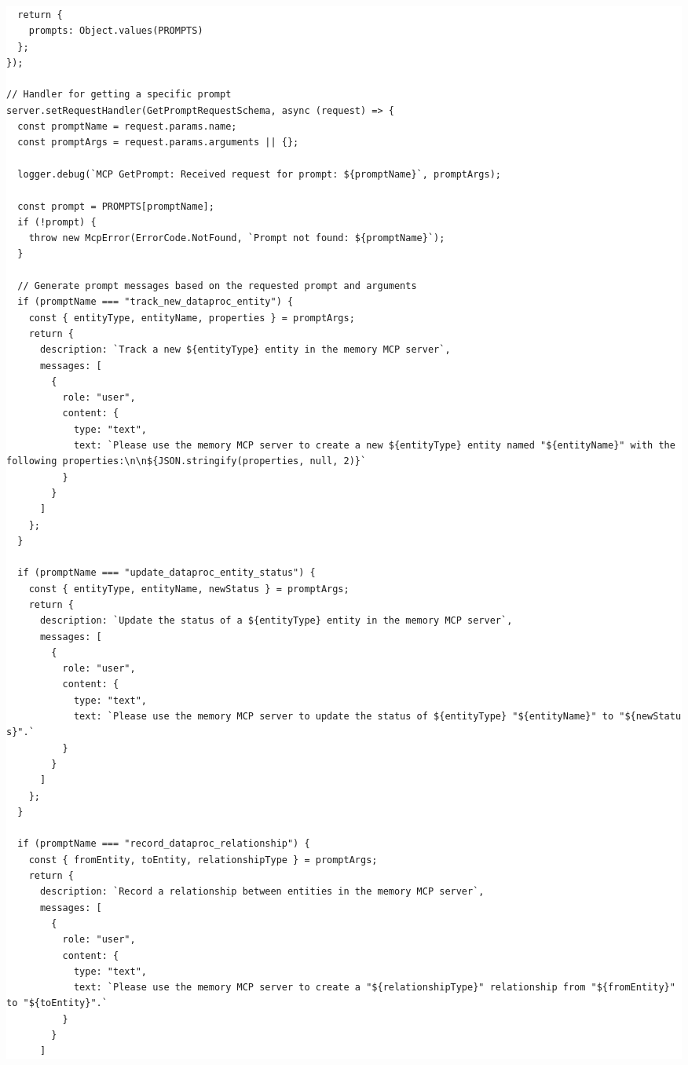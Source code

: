       return {
        prompts: Object.values(PROMPTS)
      };
    });

    // Handler for getting a specific prompt
    server.setRequestHandler(GetPromptRequestSchema, async (request) => {
      const promptName = request.params.name;
      const promptArgs = request.params.arguments || {};
      
      logger.debug(`MCP GetPrompt: Received request for prompt: ${promptName}`, promptArgs);
      
      const prompt = PROMPTS[promptName];
      if (!prompt) {
        throw new McpError(ErrorCode.NotFound, `Prompt not found: ${promptName}`);
      }
      
      // Generate prompt messages based on the requested prompt and arguments
      if (promptName === "track_new_dataproc_entity") {
        const { entityType, entityName, properties } = promptArgs;
        return {
          description: `Track a new ${entityType} entity in the memory MCP server`,
          messages: [
            {
              role: "user",
              content: {
                type: "text",
                text: `Please use the memory MCP server to create a new ${entityType} entity named "${entityName}" with the following properties:\n\n${JSON.stringify(properties, null, 2)}`
              }
            }
          ]
        };
      }
      
      if (promptName === "update_dataproc_entity_status") {
        const { entityType, entityName, newStatus } = promptArgs;
        return {
          description: `Update the status of a ${entityType} entity in the memory MCP server`,
          messages: [
            {
              role: "user",
              content: {
                type: "text",
                text: `Please use the memory MCP server to update the status of ${entityType} "${entityName}" to "${newStatus}".`
              }
            }
          ]
        };
      }
      
      if (promptName === "record_dataproc_relationship") {
        const { fromEntity, toEntity, relationshipType } = promptArgs;
        return {
          description: `Record a relationship between entities in the memory MCP server`,
          messages: [
            {
              role: "user",
              content: {
                type: "text",
                text: `Please use the memory MCP server to create a "${relationshipType}" relationship from "${fromEntity}" to "${toEntity}".`
              }
            }
          ]
